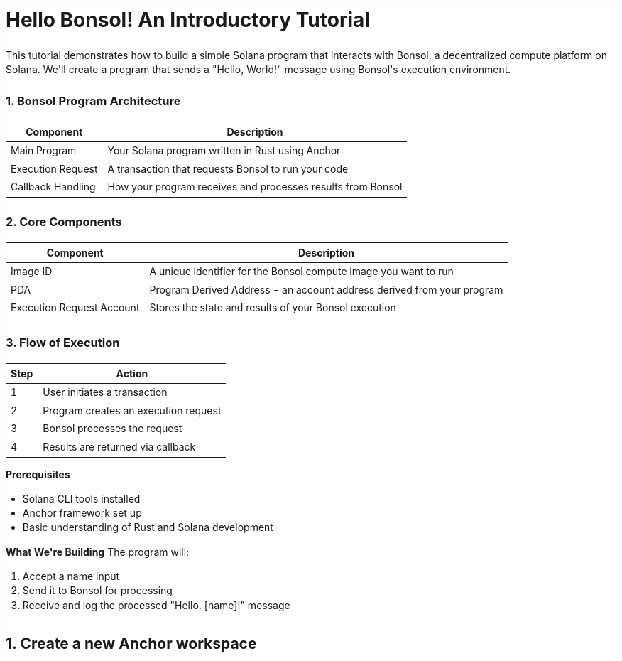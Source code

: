 # Hello Bonsol! An Introductory Tutorial

This tutorial demonstrates how to build a simple Solana program that interacts with Bonsol, a decentralized compute platform on Solana. We'll create a program that sends a "Hello, World!" message using Bonsol's execution environment.

### 1. Bonsol Program Architecture

| Component          | Description                                               |
|-------------------|----------------------------------------------------------|
| Main Program      | Your Solana program written in Rust using Anchor         |
| Execution Request | A transaction that requests Bonsol to run your code      |
| Callback Handling | How your program receives and processes results from Bonsol |

### 2. Core Components

| Component                 | Description                                               |
|--------------------------|----------------------------------------------------------|
| Image ID                 | A unique identifier for the Bonsol compute image you want to run |
| PDA                      | Program Derived Address - an account address derived from your program |
| Execution Request Account| Stores the state and results of your Bonsol execution    |

### 3. Flow of Execution

| Step | Action                                                     |
|------|----------------------------------------------------------|
| 1    | User initiates a transaction                              |
| 2    | Program creates an execution request                      |
| 3    | Bonsol processes the request                             |
| 4    | Results are returned via callback                         |


**Prerequisites**
- Solana CLI tools installed
- Anchor framework set up
- Basic understanding of Rust and Solana development

**What We're Building**
The program will:
1. Accept a name input
2. Send it to Bonsol for processing
3. Receive and log the processed "Hello, [name]!" message

## 1. Create a new Anchor workspace
